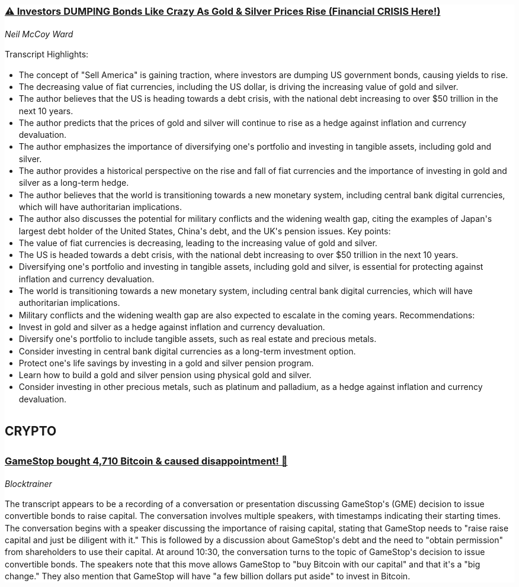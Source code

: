 

### [⚠️ Investors DUMPING Bonds Like Crazy As Gold & Silver Prices Rise (Financial CRISIS Here!)](https://www.youtube.com/watch?v=dOyoljrgDJY)
*Neil McCoy Ward*  

Transcript Highlights:
* The concept of "Sell America" is gaining traction, where investors are dumping US government bonds, causing yields to rise.
* The decreasing value of fiat currencies, including the US dollar, is driving the increasing value of gold and silver.
* The author believes that the US is heading towards a debt crisis, with the national debt increasing to over $50 trillion in the next 10 years.
* The author predicts that the prices of gold and silver will continue to rise as a hedge against inflation and currency devaluation.
* The author emphasizes the importance of diversifying one's portfolio and investing in tangible assets, including gold and silver.
* The author provides a historical perspective on the rise and fall of fiat currencies and the importance of investing in gold and silver as a long-term hedge.
* The author believes that the world is transitioning towards a new monetary system, including central bank digital currencies, which will have authoritarian implications.
* The author also discusses the potential for military conflicts and the widening wealth gap, citing the examples of Japan's largest debt holder of the United States, China's debt, and the UK's pension issues.
Key points:
* The value of fiat currencies is decreasing, leading to the increasing value of gold and silver.
* The US is headed towards a debt crisis, with the national debt increasing to over $50 trillion in the next 10 years.
* Diversifying one's portfolio and investing in tangible assets, including gold and silver, is essential for protecting against inflation and currency devaluation.
* The world is transitioning towards a new monetary system, including central bank digital currencies, which will have authoritarian implications.
* Military conflicts and the widening wealth gap are also expected to escalate in the coming years.
Recommendations:
* Invest in gold and silver as a hedge against inflation and currency devaluation.
* Diversify one's portfolio to include tangible assets, such as real estate and precious metals.
* Consider investing in central bank digital currencies as a long-term investment option.
* Protect one's life savings by investing in a gold and silver pension program.
* Learn how to build a gold and silver pension using physical gold and silver.
* Consider investing in other precious metals, such as platinum and palladium, as a hedge against inflation and currency devaluation.




## CRYPTO

### [GameStop bought 4,710 Bitcoin & caused disappointment! 🤔](https://www.youtube.com/watch?v=pw4Bp8P66-E)
*Blocktrainer*  

The transcript appears to be a recording of a conversation or presentation discussing GameStop's (GME) decision to issue convertible bonds to raise capital. The conversation involves multiple speakers, with timestamps indicating their starting times.
The conversation begins with a speaker discussing the importance of raising capital, stating that GameStop needs to "raise raise capital and just be diligent with it." This is followed by a discussion about GameStop's debt and the need to "obtain permission" from shareholders to use their capital.
At around 10:30, the conversation turns to the topic of GameStop's decision to issue convertible bonds. The speakers note that this move allows GameStop to "buy Bitcoin with our capital" and that it's a "big change." They also mention that GameStop will have "a few billion dollars put aside" to invest in Bitcoin.